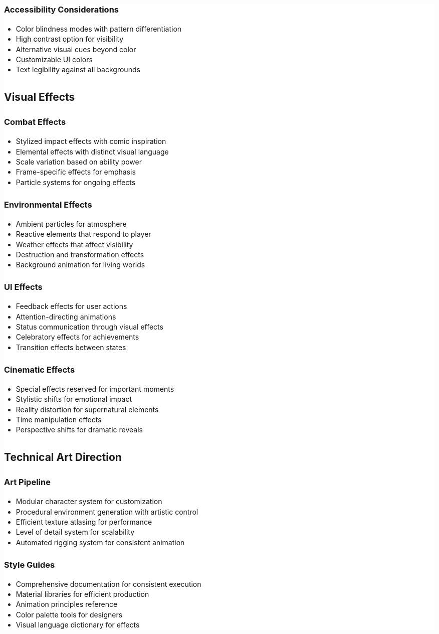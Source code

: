 ### Accessibility Considerations
- Color blindness modes with pattern differentiation
- High contrast option for visibility
- Alternative visual cues beyond color
- Customizable UI colors
- Text legibility against all backgrounds

## Visual Effects

### Combat Effects
- Stylized impact effects with comic inspiration
- Elemental effects with distinct visual language
- Scale variation based on ability power
- Frame-specific effects for emphasis
- Particle systems for ongoing effects

### Environmental Effects
- Ambient particles for atmosphere
- Reactive elements that respond to player
- Weather effects that affect visibility
- Destruction and transformation effects
- Background animation for living worlds

### UI Effects
- Feedback effects for user actions
- Attention-directing animations
- Status communication through visual effects
- Celebratory effects for achievements
- Transition effects between states

### Cinematic Effects
- Special effects reserved for important moments
- Stylistic shifts for emotional impact
- Reality distortion for supernatural elements
- Time manipulation effects
- Perspective shifts for dramatic reveals

## Technical Art Direction

### Art Pipeline
- Modular character system for customization
- Procedural environment generation with artistic control
- Efficient texture atlasing for performance
- Level of detail system for scalability
- Automated rigging system for consistent animation

### Style Guides
- Comprehensive documentation for consistent execution
- Material libraries for efficient production
- Animation principles reference
- Color palette tools for designers
- Visual language dictionary for effects
